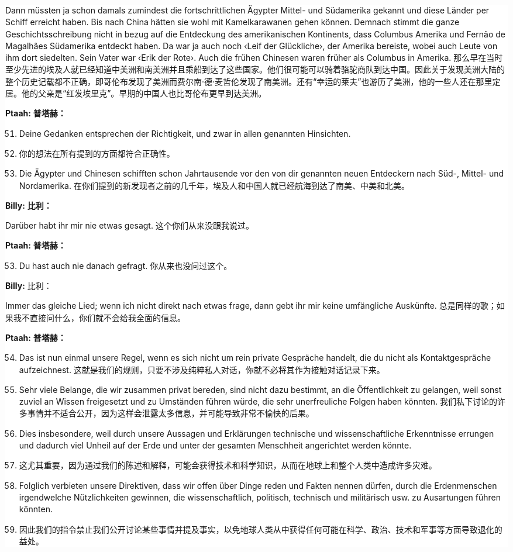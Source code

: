 Dann müssten ja schon damals zumindest die fortschrittlichen Ägypter Mittel- und Südamerika gekannt und diese Länder per Schiff erreicht haben. Bis nach China hätten sie wohl mit Kamelkarawanen gehen können. Demnach stimmt die ganze Geschichtsschreibung nicht in bezug auf die Entdeckung des amerikanischen Kontinents, dass Columbus Amerika und Fernão de Magalhães Südamerika entdeckt haben. Da war ja auch noch ‹Leif der Glückliche›, der Amerika bereiste, wobei auch Leute von ihm dort siedelten. Sein Vater war ‹Erik der Rote›. Auch die frühen Chinesen waren früher als Columbus in Amerika.
那么早在当时至少先进的埃及人就已经知道中美洲和南美洲并且乘船到达了这些国家。他们很可能可以骑着骆驼商队到达中国。因此关于发现美洲大陆的整个历史记载都不正确，即哥伦布发现了美洲而费尔南·德·麦哲伦发现了南美洲。还有“幸运的莱夫”也游历了美洲，他的一些人还在那里定居。他的父亲是“红发埃里克”。早期的中国人也比哥伦布更早到达美洲。

**Ptaah:**
**普塔赫：**

51. Deine Gedanken entsprechen der Richtigkeit, und zwar in allen genannten Hinsichten.
51. 你的想法在所有提到的方面都符合正确性。

52. Die Ägypter und Chinesen schifften schon Jahrtausende vor den von dir genannten neuen Entdeckern nach Süd-, Mittel- und Nordamerika.
在你们提到的新发现者之前的几千年，埃及人和中国人就已经航海到达了南美、中美和北美。

**Billy:**
**比利：**

Darüber habt ihr mir nie etwas gesagt.
这个你们从来没跟我说过。

**Ptaah:**
**普塔赫：**

53. Du hast auch nie danach gefragt.
你从来也没问过这个。

**Billy:**
比利：

Immer das gleiche Lied; wenn ich nicht direkt nach etwas frage, dann gebt ihr mir keine umfängliche Auskünfte.
总是同样的歌；如果我不直接问什么，你们就不会给我全面的信息。

**Ptaah:**
**普塔赫：**

54. Das ist nun einmal unsere Regel, wenn es sich nicht um rein private Gespräche handelt, die du nicht als Kontaktgespräche aufzeichnest.
这就是我们的规则，只要不涉及纯粹私人对话，你就不必将其作为接触对话记录下来。

55. Sehr viele Belange, die wir zusammen privat bereden, sind nicht dazu bestimmt, an die Öffentlichkeit zu gelangen, weil sonst zuviel an Wissen freigesetzt und zu Umständen führen würde, die sehr unerfreuliche Folgen haben könnten.
我们私下讨论的许多事情并不适合公开，因为这样会泄露太多信息，并可能导致非常不愉快的后果。

56. Dies insbesondere, weil durch unsere Aussagen und Erklärungen technische und wissenschaftliche Erkenntnisse errungen und dadurch viel Unheil auf der Erde und unter der gesamten Menschheit angerichtet werden könnte.
56. 这尤其重要，因为通过我们的陈述和解释，可能会获得技术和科学知识，从而在地球上和整个人类中造成许多灾难。

57. Folglich verbieten unsere Direktiven, dass wir offen über Dinge reden und Fakten nennen dürfen, durch die Erdenmenschen irgendwelche Nützlichkeiten gewinnen, die wissenschaftlich, politisch, technisch und militärisch usw. zu Ausartungen führen könnten.
57. 因此我们的指令禁止我们公开讨论某些事情并提及事实，以免地球人类从中获得任何可能在科学、政治、技术和军事等方面导致退化的益处。

